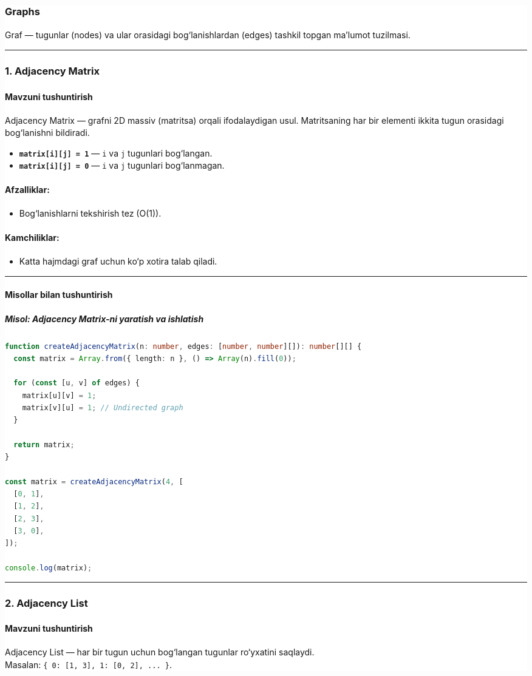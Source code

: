 ### **Graphs**

Graf — tugunlar (nodes) va ular orasidagi bog‘lanishlardan (edges) tashkil topgan ma’lumot tuzilmasi.

---

### **1. Adjacency Matrix**

#### **Mavzuni tushuntirish**  
Adjacency Matrix — grafni 2D massiv (matritsa) orqali ifodalaydigan usul. Matritsaning har bir elementi ikkita tugun orasidagi bog‘lanishni bildiradi.  
- **`matrix[i][j] = 1`** — `i` va `j` tugunlari bog‘langan.  
- **`matrix[i][j] = 0`** — `i` va `j` tugunlari bog‘lanmagan.  

#### **Afzalliklar:**  
- Bog‘lanishlarni tekshirish tez (O(1)).  
#### **Kamchiliklar:**  
- Katta hajmdagi graf uchun ko‘p xotira talab qiladi.

---

#### **Misollar bilan tushuntirish**

##### **Misol: Adjacency Matrix-ni yaratish va ishlatish**
```typescript
function createAdjacencyMatrix(n: number, edges: [number, number][]): number[][] {
  const matrix = Array.from({ length: n }, () => Array(n).fill(0));

  for (const [u, v] of edges) {
    matrix[u][v] = 1;
    matrix[v][u] = 1; // Undirected graph
  }

  return matrix;
}

const matrix = createAdjacencyMatrix(4, [
  [0, 1],
  [1, 2],
  [2, 3],
  [3, 0],
]);

console.log(matrix);
```

---

### **2. Adjacency List**

#### **Mavzuni tushuntirish**  
Adjacency List — har bir tugun uchun bog‘langan tugunlar ro‘yxatini saqlaydi.  
Masalan: `{ 0: [1, 3], 1: [0, 2], ... }`.
